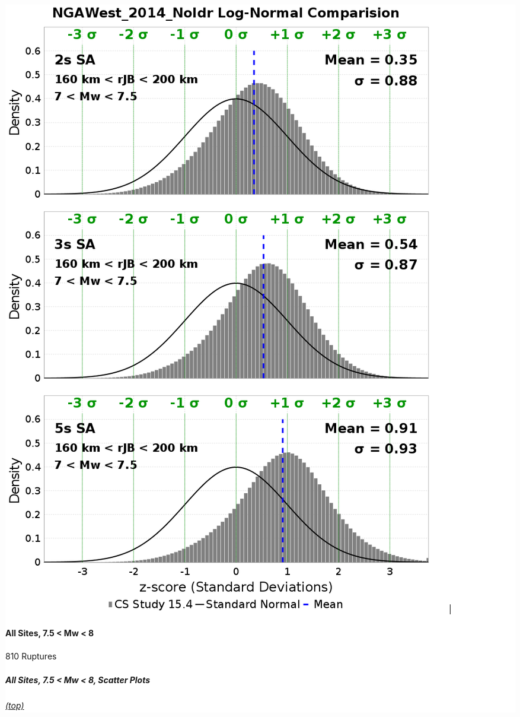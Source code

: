 ![Standard Normal Plot](resources/All_Sites_mag_7_7.5_dist_160_200_NGAWest_2014_NoIdr_std_norm.png) |
#### All Sites, 7.5 < Mw < 8
810 Ruptures
##### All Sites, 7.5 < Mw < 8, Scatter Plots
*[(top)](#table-of-contents)*
